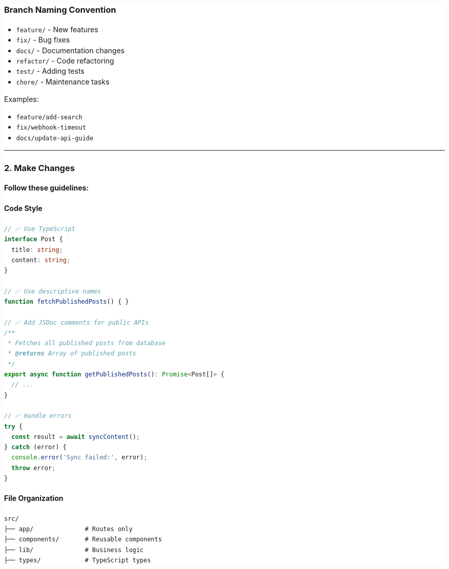 ### Branch Naming Convention

- `feature/` - New features
- `fix/` - Bug fixes
- `docs/` - Documentation changes
- `refactor/` - Code refactoring
- `test/` - Adding tests
- `chore/` - Maintenance tasks

Examples:
- `feature/add-search`
- `fix/webhook-timeout`
- `docs/update-api-guide`

---

### 2. Make Changes

**Follow these guidelines:**

#### Code Style

```typescript
// ✅ Use TypeScript
interface Post {
  title: string;
  content: string;
}

// ✅ Use descriptive names
function fetchPublishedPosts() { }

// ✅ Add JSDoc comments for public APIs
/**
 * Fetches all published posts from database
 * @returns Array of published posts
 */
export async function getPublishedPosts(): Promise<Post[]> {
  // ...
}

// ✅ Handle errors
try {
  const result = await syncContent();
} catch (error) {
  console.error('Sync failed:', error);
  throw error;
}
```

#### File Organization

```
src/
├── app/              # Routes only
├── components/       # Reusable components
├── lib/              # Business logic
├── types/            # TypeScript types
```
